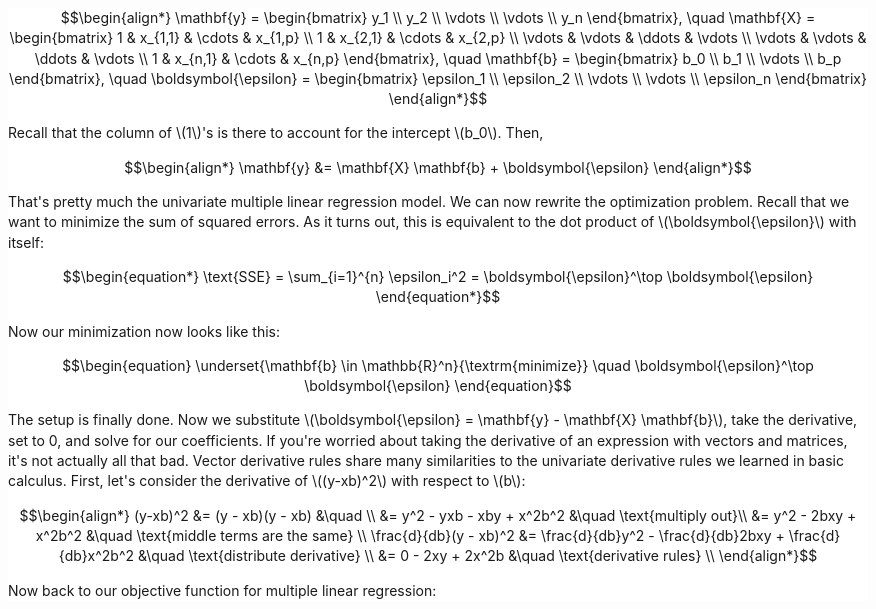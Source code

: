$$\begin{align*}
  \mathbf{y} = \begin{bmatrix} y_1 \\ y_2 \\ \vdots \\ \vdots \\ y_n \end{bmatrix}, 
  \quad
  \mathbf{X} =  
  \begin{bmatrix} 
    1 & x_{1,1} & \cdots & x_{1,p} \\
    1 & x_{2,1} & \cdots & x_{2,p} \\
    \vdots & \vdots & \ddots & \vdots \\
    \vdots & \vdots & \ddots & \vdots \\
    1 & x_{n,1} & \cdots & x_{n,p}
  \end{bmatrix}, 
  \quad
  \mathbf{b} = \begin{bmatrix} b_0 \\ b_1 \\ \vdots \\ b_p \end{bmatrix},  
  \quad
  \boldsymbol{\epsilon} = \begin{bmatrix} \epsilon_1 \\ \epsilon_2 \\ \vdots \\ \vdots \\ \epsilon_n \end{bmatrix} 
\end{align*}$$

Recall that the column of \\(1\\)'s is there to account for the intercept \\(b_0\\). Then, 

$$\begin{align*}
  \mathbf{y} &= \mathbf{X} \mathbf{b} + \boldsymbol{\epsilon}
\end{align*}$$

That's pretty much the univariate multiple linear regression model. We can now rewrite the optimization problem. Recall that we want to minimize the sum of squared errors. As it turns out, this is equivalent to the dot product of \\(\boldsymbol{\epsilon}\\) with itself:

$$\begin{equation*}
\text{SSE} = \sum_{i=1}^{n} \epsilon_i^2 = \boldsymbol{\epsilon}^\top \boldsymbol{\epsilon}
\end{equation*}$$

Now our minimization now looks like this:

$$\begin{equation}
\underset{\mathbf{b} \in \mathbb{R}^n}{\textrm{minimize}} \quad \boldsymbol{\epsilon}^\top \boldsymbol{\epsilon}
\end{equation}$$

The setup is finally done. Now we substitute \\(\boldsymbol{\epsilon} = \mathbf{y} - \mathbf{X} \mathbf{b}\\), take the derivative, set to 0, and solve for our coefficients. If you're worried about taking the derivative of an expression with vectors and matrices, it's not actually all that bad. Vector derivative rules share many similarities to the univariate derivative rules we learned in basic calculus. First, let's consider the derivative of \\((y-xb)^2\\) with respect to \\(b\\):

$$\begin{align*}
  (y-xb)^2 &= (y - xb)(y - xb) &\quad \\ 
  &= y^2 - yxb - xby + x^2b^2 &\quad \text{multiply out}\\
  &= y^2 - 2bxy + x^2b^2 &\quad \text{middle terms are the same} \\
  \frac{d}{db}(y - xb)^2 &= \frac{d}{db}y^2 - \frac{d}{db}2bxy + \frac{d}{db}x^2b^2 &\quad \text{distribute derivative} \\
  &= 0 - 2xy + 2x^2b &\quad \text{derivative rules} \\
\end{align*}$$

Now back to our objective function for multiple linear regression:
